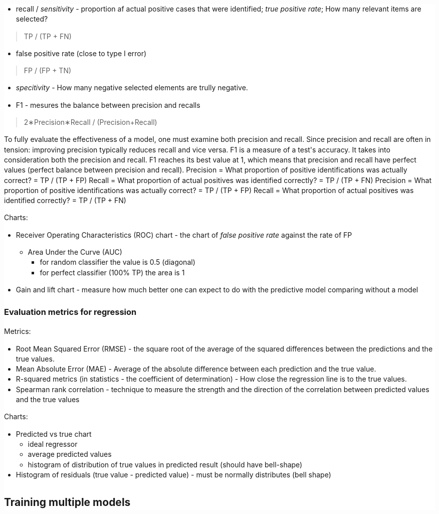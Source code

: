 * recall / *sensitivity* - proportion af actual positive cases that were identified; *true positive rate*; How many relevant items are selected?
> TP / (TP + FN)

* false positive rate (close to type I error)
> FP / (FP + TN)

* *specitivity* - How many negative selected elements are trully negative.

* F1 - mesures the balance between precision and recalls
> 2∗Precision∗Recall / (Precision+Recall)​

To fully evaluate the effectiveness of a model, one must examine both precision and recall. Since precision and recall are often in tension: improving precision typically reduces recall and vice versa.
F1  is a measure of a test's accuracy. It takes into consideration both the precision and recall. F1 reaches its best value at 1, which means that precision and recall have perfect values (perfect balance between precision and recall).
Precision = What proportion of positive identifications was actually correct? =  TP / (TP + FP)
Recall = What proportion of actual positives was identified correctly? =  TP / (TP + FN)
Precision = What proportion of positive identifications was actually correct? =  TP / (TP + FP)
Recall = What proportion of actual positives was identified correctly? =  TP / (TP + FN)

Charts:
* Receiver Operating Characteristics (ROC) chart - the chart of *false positive rate* against the rate of FP
  * Area Under the Curve (AUC)
    * for random classifier the value is 0.5 (diagonal)
    * for perfect classifier (100% TP) the area is 1
  
* Gain and lift chart - measure how much better one can expect to do with the predictive model comparing without a model

### Evaluation metrics for regression

Metrics:
* Root Mean Squared Error (RMSE) - the square root of the average of the squared differences between the predictions and the true values.
* Mean Absolute Error (MAE) - Average of the absolute difference between each prediction and the true value.
* R-squared metrics (in statistics - the coefficient of determination) - How close the regression line is to the true values.
* Spearman rank correlation - technique to measure the strength and the direction of the correlation between predicted values and the true values

Charts:
* Predicted vs true chart
  * ideal regressor
  * average predicted values
  * histogram of distribution of true values in predicted result (should have bell-shape)
* Histogram of residuals (true value - predicted value) - must be normally distributes (bell shape)

## Training multiple models
